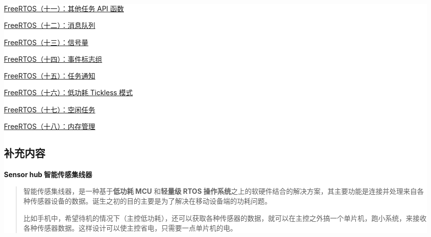 [FreeRTOS（十一）：其他任务 API 函数](http://mp.weixin.qq.com/s?__biz=MzIzNTgzMTIzNw==&mid=2247487111&idx=2&sn=e858cc64b30e72a1326097ff82cd0e63&chksm=e8e0642ddf97ed3bdd98111f41c6c49e900ef7471b49325a5de547e8cf474683ab72f567a8b7&scene=21#wechat_redirect)

[FreeRTOS（十二）：消息队列](http://mp.weixin.qq.com/s?__biz=MzIzNTgzMTIzNw==&mid=2247487132&idx=1&sn=e21a5db857d315e499a252edf7005efe&chksm=e8e06436df97ed2073804397b9a5ca539b0a8fa4317db59ace6719a60e3a440803a3beed9f49&scene=21#wechat_redirect)

[FreeRTOS（十三）：信号量](http://mp.weixin.qq.com/s?__biz=MzIzNTgzMTIzNw==&mid=2247487136&idx=1&sn=1cef54d02ce5af6f6155258380a3dbd4&chksm=e8e0640adf97ed1c21efee2f08732fd118c21a61151c4ba5e025224358c356e54aee97941397&scene=21#wechat_redirect)

[FreeRTOS（十四）：事件标志组](http://mp.weixin.qq.com/s?__biz=MzIzNTgzMTIzNw==&mid=2247487201&idx=1&sn=d1707ccb4ecc730bc4467ed8b5fbdd5b&chksm=e8e0644bdf97ed5d72797fbb557a5b195308118c1d4217b2b727ac159f995a3401619ea3cdf0&scene=21#wechat_redirect)

[FreeRTOS（十五）：任务通知](http://mp.weixin.qq.com/s?__biz=MzIzNTgzMTIzNw==&mid=2247487280&idx=1&sn=d4ed082e4e7602d2b5a6808c7956c24a&chksm=e8e0659adf97ec8cf2b15e716d42e5342d9115723113f00e6677294367851c3762633ffe8923&scene=21#wechat_redirect)

[FreeRTOS（十六）：低功耗 Tickless 模式](http://mp.weixin.qq.com/s?__biz=MzIzNTgzMTIzNw==&mid=2247487281&idx=1&sn=22fc315134f3672110d4b1e643919b5f&chksm=e8e0659bdf97ec8d801d0aa1a26755e98a80d63525b2e6d8624e98a4531b2bfb789bd7bb44a5&scene=21#wechat_redirect)

[FreeRTOS（十七）：空闲任务](http://mp.weixin.qq.com/s?__biz=MzIzNTgzMTIzNw==&mid=2247487282&idx=1&sn=a97f87458e891188612e98cb1c1e2342&chksm=e8e06598df97ec8e4f4c6d0c897467ca54f4a36115660628edbef3604394c43c4903fed95663&scene=21#wechat_redirect)

[FreeRTOS（十八）：内存管理](http://mp.weixin.qq.com/s?__biz=MzIzNTgzMTIzNw==&mid=2247487283&idx=1&sn=c4d43e549287acbae3327994803093e9&chksm=e8e06599df97ec8f142fe585a71bf384df560333c51880e777b928655e4018d3ebec29e1c93a&scene=21#wechat_redirect)



## 补充内容

**Sensor hub 智能传感集线器**

> 智能传感集线器，是一种基于**低功耗 MCU** 和**轻量级 RTOS 操作系统**之上的软硬件结合的解决方案，其主要功能是连接并处理来自各种传感器设备的数据。诞生之初的目的主要是为了解决在移动设备端的功耗问题。
>
> 比如手机中，希望待机的情况下（主控低功耗），还可以获取各种传感器的数据，就可以在主控之外搞一个单片机，跑小系统，来接收各种传感器数据。这样设计可以使主控省电，只需要一点单片机的电。
>